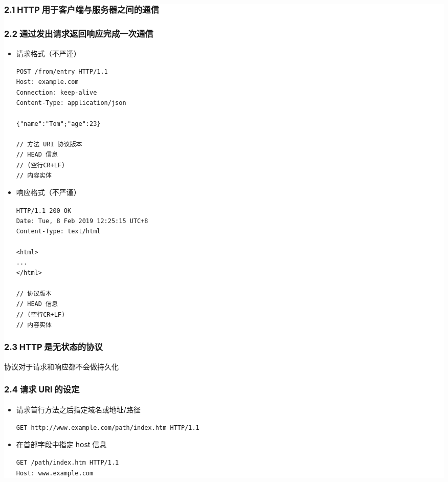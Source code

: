 ### 2.1 HTTP **用于**客户端与服务器之间的通信

### 2.2 通过发出请求返回响应完成一次通信

- 请求格式（不严谨）

  ``` text
  POST /from/entry HTTP/1.1
  Host: example.com
  Connection: keep-alive
  Content-Type: application/json

  {"name":"Tom";"age":23}
  
  // 方法 URI 协议版本
  // HEAD 信息
  // (空行CR+LF)
  // 内容实体
  ```

- 响应格式（不严谨）
  
  ``` text
  HTTP/1.1 200 OK
  Date: Tue, 8 Feb 2019 12:25:15 UTC+8
  Content-Type: text/html

  <html>
  ...
  </html>
  
  // 协议版本
  // HEAD 信息
  // (空行CR+LF)
  // 内容实体
  ```

### 2.3 HTTP 是无状态的协议

协议对于请求和响应都不会做持久化

### 2.4 **请求** URI 的设定

- 请求首行方法之后指定域名或地址/路径  
  
  ``` text
  GET http://www.example.com/path/index.htm HTTP/1.1
  ```

- 在首部字段中指定 host 信息  
  
  ``` text
  GET /path/index.htm HTTP/1.1
  Host: www.example.com
  ```
